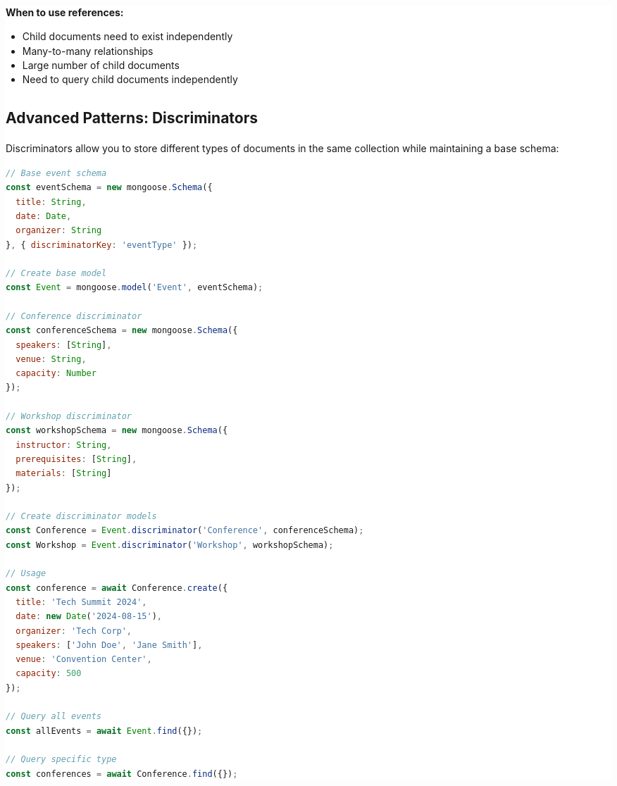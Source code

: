 **When to use references:**

* Child documents need to exist independently
* Many-to-many relationships
* Large number of child documents
* Need to query child documents independently

## Advanced Patterns: Discriminators

Discriminators allow you to store different types of documents in the same collection while maintaining a base schema:

```javascript
// Base event schema
const eventSchema = new mongoose.Schema({
  title: String,
  date: Date,
  organizer: String
}, { discriminatorKey: 'eventType' });

// Create base model
const Event = mongoose.model('Event', eventSchema);

// Conference discriminator
const conferenceSchema = new mongoose.Schema({
  speakers: [String],
  venue: String,
  capacity: Number
});

// Workshop discriminator
const workshopSchema = new mongoose.Schema({
  instructor: String,
  prerequisites: [String],
  materials: [String]
});

// Create discriminator models
const Conference = Event.discriminator('Conference', conferenceSchema);
const Workshop = Event.discriminator('Workshop', workshopSchema);

// Usage
const conference = await Conference.create({
  title: 'Tech Summit 2024',
  date: new Date('2024-08-15'),
  organizer: 'Tech Corp',
  speakers: ['John Doe', 'Jane Smith'],
  venue: 'Convention Center',
  capacity: 500
});

// Query all events
const allEvents = await Event.find({});

// Query specific type
const conferences = await Conference.find({});
```
